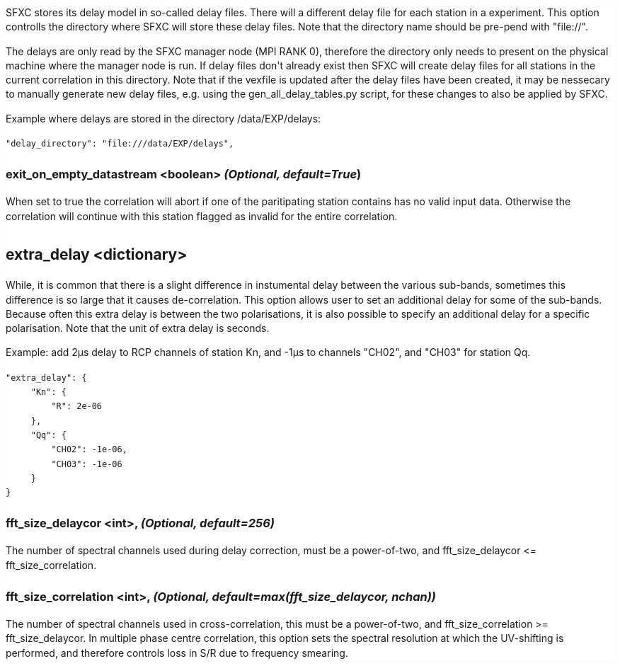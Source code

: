 SFXC stores its delay model in so-called delay files. There will a different delay file for each station in a experiment. This option controlls the directory where SFXC will store these delay files. Note that the directory name should be pre-pend with "file://".

The delays are only read by the SFXC manager node (MPI RANK 0), therefore the directory only needs to present on the physical machine where the manager node is run. If delay files don't already exist then SFXC will create delay files for all stations in the current correlation in this directory. Note that if the vexfile is updated after the delay files have been created, it may be nessecary to manually generate new delay files, e.g. using the gen_all_delay_tables.py script, for these changes to also be applied by SFXC.

Example where delays are stored in the directory /data/EXP/delays:
```
"delay_directory": "file:///data/EXP/delays",
```

### exit_on_empty_datastream \<boolean\> *(Optional, default=True*)

When set to true the correlation will abort if one of the paritipating station contains has no valid input data. Otherwise the correlation will continue
with this station flagged as invalid for the entire correlation.

## extra_delay \<dictionary\>

While, it is common that there is a slight difference in instumental delay between the various sub-bands, sometimes this difference is so large that it causes de-correlation. This option allows user to set an additional delay for some of the sub-bands. Because often this extra delay is between the two polarisations, it is also possible to specify an additional delay for a specific polarisation. Note that the unit of extra delay is seconds.

Example: add 2µs delay to RCP channels of station Kn, and -1µs to channels "CH02", and "CH03" for station Qq.
```
"extra_delay": {
     "Kn": {
         "R": 2e-06
     },
     "Qq": {
         "CH02": -1e-06,
         "CH03": -1e-06
     }
}
```

### fft_size_delaycor \<int\>,  *(Optional, default=256)*
The number of spectral channels used during delay correction, must be a power-of-two, and fft_size_delaycor <= fft_size_correlation.

### fft_size_correlation \<int\>,  *(Optional, default=max(fft_size_delaycor, nchan))*

The number of spectral channels used in cross-correlation, this must be a power-of-two, and fft_size_correlation >= fft_size_delaycor.
In multiple phase centre correlation, this option sets the spectral resolution at which the UV-shifting is performed, and therefore controls loss in S/R due to frequency smearing.
